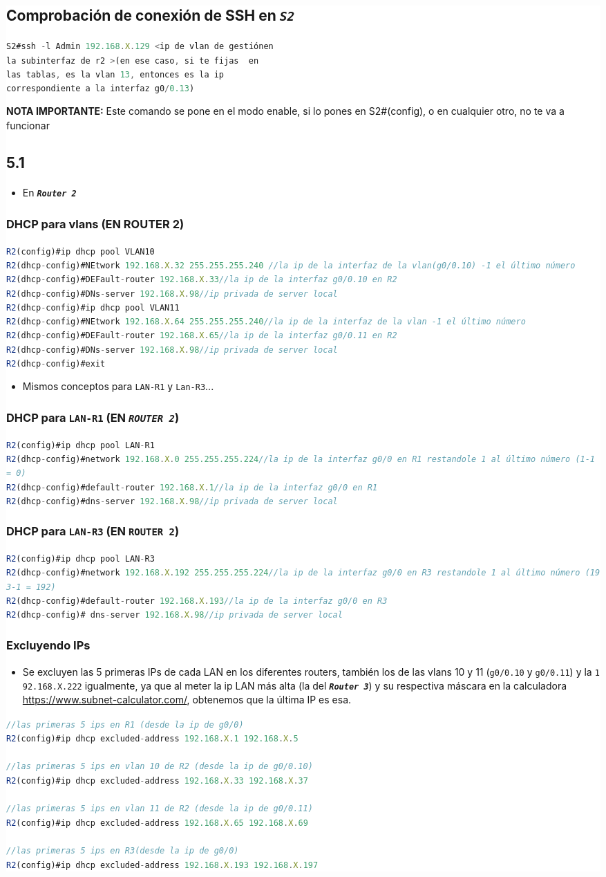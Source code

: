 ## Comprobación de conexión de SSH en ***```S2```***
```javascript
S2#ssh -l Admin 192.168.X.129 <ip de vlan de gestiónen
la subinterfaz de r2 >(en ese caso, si te fijas  en
las tablas, es la vlan 13, entonces es la ip 
correspondiente a la interfaz g0/0.13) 
```
**NOTA IMPORTANTE:** Este comando se pone en el modo enable, si lo pones en S2#(config), o en cualquier otro, no te va a funcionar
## 5.1

* En ***```Router 2```***
### DHCP para vlans (EN ROUTER 2)
```javascript
R2(config)#ip dhcp pool VLAN10
R2(dhcp-config)#NEtwork 192.168.X.32 255.255.255.240 //la ip de la interfaz de la vlan(g0/0.10) -1 el último número
R2(dhcp-config)#DEFault-router 192.168.X.33//la ip de la interfaz g0/0.10 en R2 
R2(dhcp-config)#DNs-server 192.168.X.98//ip privada de server local
R2(dhcp-config)#ip dhcp pool VLAN11
R2(dhcp-config)#NEtwork 192.168.X.64 255.255.255.240//la ip de la interfaz de la vlan -1 el último número
R2(dhcp-config)#DEFault-router 192.168.X.65//la ip de la interfaz g0/0.11 en R2  
R2(dhcp-config)#DNs-server 192.168.X.98//ip privada de server local
R2(dhcp-config)#exit
```
* Mismos conceptos para ```LAN-R1``` y ```Lan-R3```...
### DHCP para ```LAN-R1``` (EN ***```ROUTER 2```***)
```javascript
R2(config)#ip dhcp pool LAN-R1
R2(dhcp-config)#network 192.168.X.0 255.255.255.224//la ip de la interfaz g0/0 en R1 restandole 1 al último número (1-1 = 0) 
R2(dhcp-config)#default-router 192.168.X.1//la ip de la interfaz g0/0 en R1 
R2(dhcp-config)#dns-server 192.168.X.98//ip privada de server local
```

### DHCP para ```LAN-R3``` (EN ```ROUTER 2```) 
```javascript
R2(config)#ip dhcp pool LAN-R3
R2(dhcp-config)#network 192.168.X.192 255.255.255.224//la ip de la interfaz g0/0 en R3 restandole 1 al último número (193-1 = 192)  
R2(dhcp-config)#default-router 192.168.X.193//la ip de la interfaz g0/0 en R3 
R2(dhcp-config)# dns-server 192.168.X.98//ip privada de server local
```

### Excluyendo IPs
* Se excluyen las 5 primeras IPs de cada LAN en los diferentes routers, también los de las vlans 10 y 11 (```g0/0.10``` y ```g0/0.11```) y la ```192.168.X.222``` igualmente, ya que al meter la ip LAN más alta (la del ***```Router 3```***) y su respectiva máscara en la calculadora https://www.subnet-calculator.com/, obtenemos que la última IP es esa.
```javascript
//las primeras 5 ips en R1 (desde la ip de g0/0)
R2(config)#ip dhcp excluded-address 192.168.X.1 192.168.X.5 

//las primeras 5 ips en vlan 10 de R2 (desde la ip de g0/0.10)
R2(config)#ip dhcp excluded-address 192.168.X.33 192.168.X.37

//las primeras 5 ips en vlan 11 de R2 (desde la ip de g0/0.11)
R2(config)#ip dhcp excluded-address 192.168.X.65 192.168.X.69

//las primeras 5 ips en R3(desde la ip de g0/0)
R2(config)#ip dhcp excluded-address 192.168.X.193 192.168.X.197
```